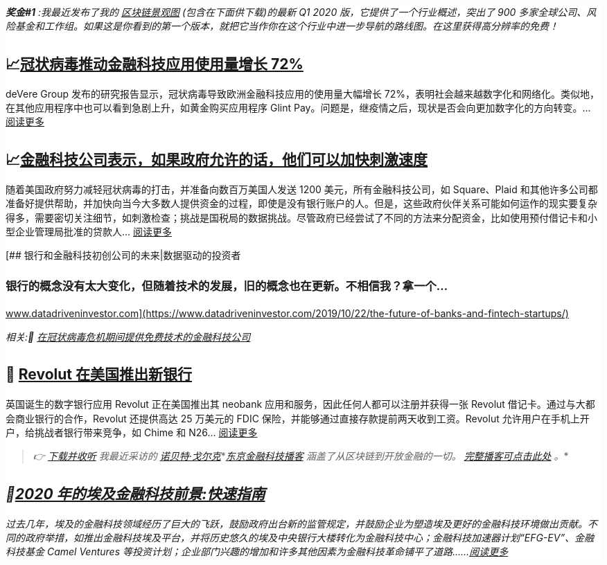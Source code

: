 ***奖金#1*** *:我最近发布了我的* [*区块链景观图*](https://www.linkedin.com/posts/kyleellicott_q12020-blockchain-landscapekyleellicotttopionetworks-activity-6638879840634310656-UNtB) *(包含在下面供下载)的最新 Q1 2020 版，它提供了一个行业概述，突出了 900 多家全球公司、风险基金和工作组。如果这是你看到的第一个版本，就把它当作你在这个行业中进一步导航的路线图。在这里获得高分辨率的免费！*

## 📈[冠状病毒推动金融科技应用使用量增长 72%](https://www.forbes.com/sites/simonchandler/2020/03/30/coronavirus-drives-72-rise-in-use-of-fintech-apps/#5cb9f12666ed)

deVere Group 发布的研究报告显示，冠状病毒导致欧洲金融科技应用的使用量大幅增长 72%，表明社会越来越数字化和网络化。类似地，在其他应用程序中也可以看到急剧上升，如黄金购买应用程序 Glint Pay。问题是，继疫情之后，现状是否会向更加数字化的方向转变。… [阅读更多](https://www.forbes.com/sites/simonchandler/2020/03/30/coronavirus-drives-72-rise-in-use-of-fintech-apps/#5cb9f12666ed)

## 📈[金融科技公司表示，如果政府允许的话，他们可以加快刺激速度](https://www.forbes.com/sites/jeffkauflin/2020/03/31/fintechs-say-they-can-speed-up-the-stimulus-if-the-government-just-lets-them/#1fba3bb95f76)

随着美国政府努力减轻冠状病毒的打击，并准备向数百万美国人发送 1200 美元，所有金融科技公司，如 Square、Plaid 和其他许多公司都准备好提供帮助，并加快向当今大多数人提供资金的过程，即使是没有银行账户的人。但是，这些政府伙伴关系可能如何运作的现实要复杂得多，需要密切关注细节，如刺激检查；挑战是国税局的数据挑战。尽管政府已经尝试了不同的方法来分配资金，比如使用预付借记卡和小型企业管理局批准的贷款人… [阅读更多](https://www.forbes.com/sites/jeffkauflin/2020/03/31/fintechs-say-they-can-speed-up-the-stimulus-if-the-government-just-lets-them/#1fba3bb95f76)

[](https://www.datadriveninvestor.com/2019/10/22/the-future-of-banks-and-fintech-startups/) [## 银行和金融科技初创公司的未来|数据驱动的投资者

### 银行的概念没有太大变化，但随着技术的发展，旧的概念也在更新。不相信我？拿一个…

www.datadriveninvestor.com](https://www.datadriveninvestor.com/2019/10/22/the-future-of-banks-and-fintech-startups/) 

*相关:📖* [*在冠状病毒危机期间提供免费技术的金融科技公司*](https://www.forbes.com/sites/ronshevlin/2020/03/23/a-list-of-fintech-firms-providing-free-technology-to-banks-during-the-coronavirus-crisis/)

## 🏦 [Revolut 在美国推出新银行](https://techcrunch.com/2020/03/24/revolut-launches-its-neobank-in-the-us/)

英国诞生的数字银行应用 Revolut 正在美国推出其 neobank 应用和服务，因此任何人都可以注册并获得一张 Revolut 借记卡。通过与大都会商业银行的合作，Revolut 还提供高达 25 万美元的 FDIC 保险，并能够通过直接存款提前两天收到工资。Revolut 允许用户在手机上开户，给挑战者银行带来竞争，如 Chime 和 N26… [阅读更多](https://techcrunch.com/2020/03/24/revolut-launches-its-neobank-in-the-us/)

> *👉* [*下载并收听*](https://podcasts.apple.com/us/podcast/episode-23-kyle-ellicott-topio-networks-part-i/id1497776730?i=1000471070577) *我最近采访的* [*诺贝特·戈尔克*](https://medium.com/u/6a0f4b766479?source=post_page-----c9598fcb5bac--------------------------------)*[*东京金融科技播客*](https://anchor.fm/tokyofintech) *涵盖了从区块链到开放金融的一切。* [*完整播客可点击此处*](https://podcasts.apple.com/us/podcast/episode-23-kyle-ellicott-topio-networks-part-i/id1497776730?i=1000471070577) *。**

## *📖[2020 年的埃及金融科技前景:快速指南](https://www.menabytes.com/egypt-fintech-landscape-2020/)*

*过去几年，埃及的金融科技领域经历了巨大的飞跃，鼓励政府出台新的监管规定，并鼓励企业为塑造埃及更好的金融科技环境做出贡献。不同的政府举措，如推出金融科技埃及平台，并将历史悠久的埃及中央银行大楼转化为金融科技中心；金融科技加速器计划“EFG-EV”、金融科技基金 Camel Ventures 等投资计划；企业部门兴趣的增加和许多其他因素为金融科技革命铺平了道路……[阅读更多](https://www.menabytes.com/egypt-fintech-landscape-2020/)*
